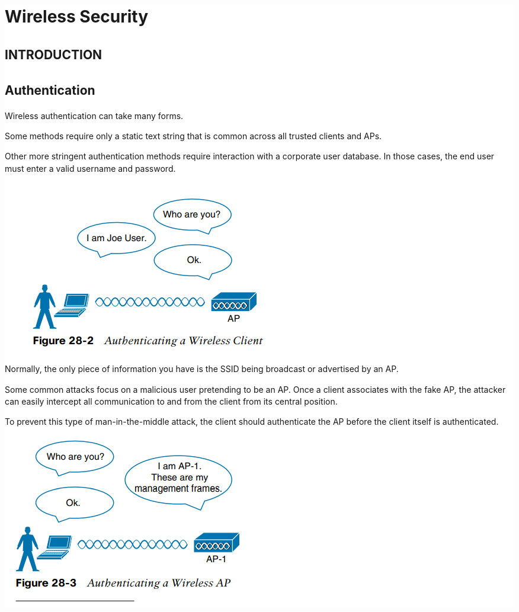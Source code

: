 # Wireless Security
## INTRODUCTION
## Authentication 
Wireless authentication can take many forms.

Some methods require only a static text string that is common across all trusted clients and APs.

Other more stringent authentication methods require interaction with a corporate user database. In those cases, the end user must enter a valid username and password.

![image.png](../_resources/403c03d49bc27aa53c8edc0a00e70f90.png)

Normally, the only piece of information you have is the SSID being broadcast or advertised by an AP.

Some common attacks focus on a malicious user pretending to be an AP. Once a client associates with the fake AP, the attacker can easily intercept all communication to and from the client from its central position.

To prevent this type of man-in-the-middle attack, the client should authenticate the AP before the client itself is authenticated.

![image.png](../_resources/be1564ecdd5474eacd15e6d7bdc30bcc.png)
